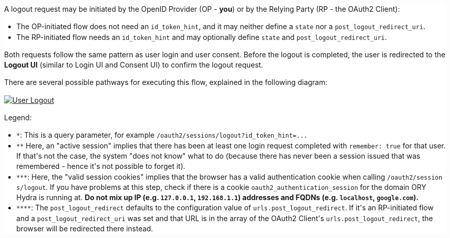 A logout request may be initiated by the OpenID Provider (OP - **you**) or by
the Relying Party (RP - the OAuth2 Client):

- The OP-initiated flow does not need an `id_token_hint`, and it may neither
  define a `state` nor a `post_logout_redirect_uri`.
- The RP-initiated flow needs an `id_token_hint` and may optionally define
  `state` and `post_logout_redirect_uri`.

Both requests follow the same pattern as user login and user consent. Before the
logout is completed, the user is redirected to the **Logout UI** (similar to
Login UI and Consent UI) to confirm the logout request.

There are several possible pathways for executing this flow, explained in the
following diagram:

[![User Logout](https://mermaid.ink/img/eyJjb2RlIjoiZ3JhcGggVEQ7XG4gICAgSVtHRVQgL29hdXRoMi9zZXNzaW9uL2xvZ291dF0tLT58aGFzIGlkX3Rva2VuX2hpbnQqfFJQSVtSUC1pbml0aWF0ZWQgbG9nb3V0XTtcbiAgICBJW0dFVCAvb2F1dGgyL3Nlc3Npb24vbG9nb3V0XS0tPnxkb2VzIG5vdCBoYXZlIGlkX3Rva2VuX2hpbnQqfE9QSVtPUC1pbml0aWF0ZWQgbG9nb3V0XVxuT1BJLS0-fGhhcyBzdGF0ZSp8RVtFcnJvcl1cbk9QSS0tPnxoYXMgcG9zdF9sb2dvdXRfdXJpKnxFW0Vycm9yXVxuT1BJLS0-fGhhcyB2YWxpZCBzZXNzaW9uIGNvb2tpZXxMVUlbTG9nb3V0IFVJIHdpdGggP2xvZ291dF9jaGFsbGVuZ2U9Li4uXVxuT1BJLS0-fGhhcyBubyB2YWxpZCBzZXNpb24gY29va2llfEVuZFtSZXR1cm4gdG8gcG9zdF9sb2dvdXRfdXJsKioqXVxuUlBJLS0-fGhhcyBhY3RpdmUgc2Vzc2lvbioqKip8TFVJXG5SUEktLT58bm8gYWN0aXZlIHNlc3Npb24qKioqfFJQSTJcbkxVSS0tPnx2ZXJpZnkgbG9nb3V0IHJlcXVlc3R8TFVJXG5MVUktLT58cmVkaXJlY3Qgd2l0aCBsb2dvdXRfdmVyaWZpZXIqfFJQSTJbIC9vYXV0aDIvc2Vzc2lvbnMvbG9nb3V0P2xvZ291dF92ZXJpZmllcj0uLi5dXG5SUEkyLS0-fGV4ZWN1dGUgZnJvbnQvYmFja2NoYW5uZWwgbG9nb3V0LCByZXZva2UgY29va2llfFJQSTJcblJQSTItLT58UmVkaXJlY3QgdG98RW5kIiwibWVybWFpZCI6eyJ0aGVtZSI6ImRlZmF1bHQifX0)](https://mermaid-js.github.io/mermaid-live-editor/#/edit/eyJjb2RlIjoiZ3JhcGggVEQ7XG4gICAgSVtHRVQgL29hdXRoMi9zZXNzaW9uL2xvZ291dF0tLT58aGFzIGlkX3Rva2VuX2hpbnQqfFJQSVtSUC1pbml0aWF0ZWQgbG9nb3V0XTtcbiAgICBJW0dFVCAvb2F1dGgyL3Nlc3Npb24vbG9nb3V0XS0tPnxkb2VzIG5vdCBoYXZlIGlkX3Rva2VuX2hpbnQqfE9QSVtPUC1pbml0aWF0ZWQgbG9nb3V0XVxuT1BJLS0-fGhhcyBzdGF0ZSp8RVtFcnJvcl1cbk9QSS0tPnxoYXMgcG9zdF9sb2dvdXRfdXJpKnxFW0Vycm9yXVxuT1BJLS0-fGhhcyB2YWxpZCBzZXNzaW9uIGNvb2tpZXxMVUlbTG9nb3V0IFVJIHdpdGggP2xvZ291dF9jaGFsbGVuZ2U9Li4uXVxuT1BJLS0-fGhhcyBubyB2YWxpZCBzZXNpb24gY29va2llfEVuZFtSZXR1cm4gdG8gcG9zdF9sb2dvdXRfdXJsKioqXVxuUlBJLS0-fGhhcyBhY3RpdmUgc2Vzc2lvbioqKip8TFVJXG5SUEktLT58bm8gYWN0aXZlIHNlc3Npb24qKioqfFJQSTJcbkxVSS0tPnx2ZXJpZnkgbG9nb3V0IHJlcXVlc3R8TFVJXG5MVUktLT58cmVkaXJlY3Qgd2l0aCBsb2dvdXRfdmVyaWZpZXIqfFJQSTJbIC9vYXV0aDIvc2Vzc2lvbnMvbG9nb3V0P2xvZ291dF92ZXJpZmllcj0uLi5dXG5SUEkyLS0-fGV4ZWN1dGUgZnJvbnQvYmFja2NoYW5uZWwgbG9nb3V0LCByZXZva2UgY29va2llfFJQSTJcblJQSTItLT58UmVkaXJlY3QgdG98RW5kIiwibWVybWFpZCI6eyJ0aGVtZSI6ImRlZmF1bHQifX0)

Legend:

- `*`: This is a query parameter, for example
  `/oauth2/sessions/logout?id_token_hint=...`
- `**` Here, an "active session" implies that there has been at least one login
  request completed with `remember: true` for that user. If that's not the case,
  the system "does not know" what to do (because there has never been a session
  issued that was remembered - hence it's not possible to forget it).
- `***`: Here, the "valid session cookies" implies that the browser has a valid
  authentication cookie when calling `/oauth2/sessions/logout`. If you have
  problems at this step, check if there is a cookie
  `oauth2_authentication_session` for the domain ORY Hydra is running at. **Do
  not mix up IP (e.g. `127.0.0.1`, `192.168.1.1`) addresses and FQDNs (e.g.
  `localhost`, `google.com`).**
- `****`: The `post_logout_redirect` defaults to the configuration value of
  `urls.post_logout_redirect`. If it's an RP-initiated flow and a
  `post_logout_redirect_uri` was set and that URL is in the array of the OAuth2
  Client's `urls.post_logout_redirect`, the browser will be redirected there
  instead.
